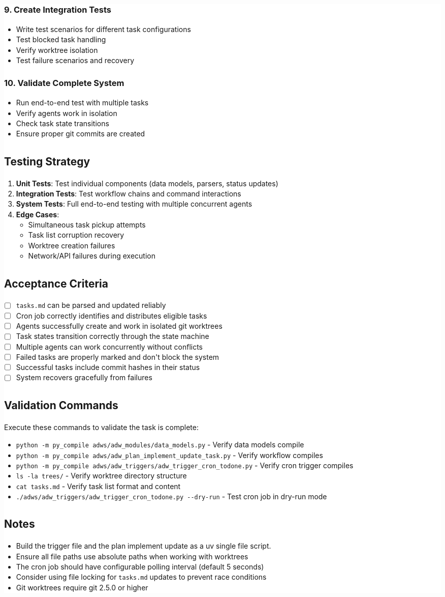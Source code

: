 ### 9. Create Integration Tests
- Write test scenarios for different task configurations
- Test blocked task handling
- Verify worktree isolation
- Test failure scenarios and recovery

### 10. Validate Complete System
- Run end-to-end test with multiple tasks
- Verify agents work in isolation
- Check task state transitions
- Ensure proper git commits are created

## Testing Strategy
1. **Unit Tests**: Test individual components (data models, parsers, status updates)
2. **Integration Tests**: Test workflow chains and command interactions
3. **System Tests**: Full end-to-end testing with multiple concurrent agents
4. **Edge Cases**:
   - Simultaneous task pickup attempts
   - Task list corruption recovery
   - Worktree creation failures
   - Network/API failures during execution

## Acceptance Criteria
- [ ] `tasks.md` can be parsed and updated reliably
- [ ] Cron job correctly identifies and distributes eligible tasks
- [ ] Agents successfully create and work in isolated git worktrees
- [ ] Task states transition correctly through the state machine
- [ ] Multiple agents can work concurrently without conflicts
- [ ] Failed tasks are properly marked and don't block the system
- [ ] Successful tasks include commit hashes in their status
- [ ] System recovers gracefully from failures

## Validation Commands
Execute these commands to validate the task is complete:

- `python -m py_compile adws/adw_modules/data_models.py` - Verify data models compile
- `python -m py_compile adws/adw_plan_implement_update_task.py` - Verify workflow compiles
- `python -m py_compile adws/adw_triggers/adw_trigger_cron_todone.py` - Verify cron trigger compiles
- `ls -la trees/` - Verify worktree directory structure
- `cat tasks.md` - Verify task list format and content
- `./adws/adw_triggers/adw_trigger_cron_todone.py --dry-run` - Test cron job in dry-run mode

## Notes
- Build the trigger file and the plan implement update as a uv single file script.
- Ensure all file paths use absolute paths when working with worktrees
- The cron job should have configurable polling interval (default 5 seconds)
- Consider using file locking for `tasks.md` updates to prevent race conditions
- Git worktrees require git 2.5.0 or higher